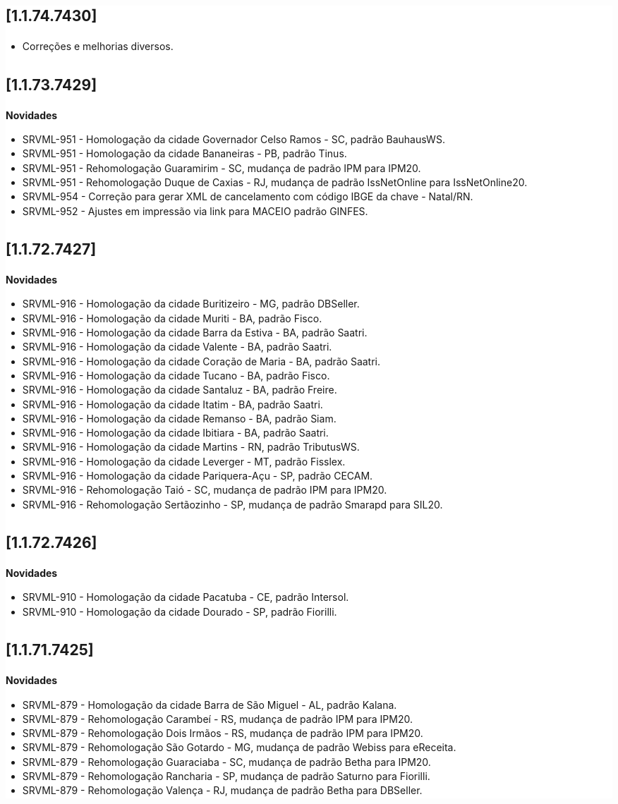 ## [1.1.74.7430]

* Corre&ccedil;&otilde;es e melhorias diversos.

## [1.1.73.7429]

**Novidades**

* SRVML-951 - Homologação da cidade Governador Celso Ramos - SC, padrão BauhausWS.
* SRVML-951 - Homologação da cidade Bananeiras - PB, padrão Tinus.
* SRVML-951 - Rehomologação Guaramirim - SC, mudança de padrão IPM para IPM20.
* SRVML-951 - Rehomologação Duque de Caxias - RJ, mudança de padrão IssNetOnline para IssNetOnline20.
* SRVML-954 - Correção para gerar XML de cancelamento com código IBGE da chave - Natal/RN.
* SRVML-952 - Ajustes em impressão via link para MACEIO padrão GINFES.

## [1.1.72.7427]

**Novidades**

* SRVML-916 - Homologação da cidade Buritizeiro - MG, padrão DBSeller.
* SRVML-916 - Homologação da cidade Muriti - BA, padrão Fisco.
* SRVML-916 - Homologação da cidade Barra da Estiva - BA, padrão Saatri.
* SRVML-916 - Homologação da cidade Valente - BA, padrão Saatri.
* SRVML-916 - Homologação da cidade Coração de Maria - BA, padrão Saatri.
* SRVML-916 - Homologação da cidade Tucano - BA, padrão Fisco.
* SRVML-916 - Homologação da cidade Santaluz - BA, padrão Freire.
* SRVML-916 - Homologação da cidade Itatim - BA, padrão Saatri.
* SRVML-916 - Homologação da cidade Remanso - BA, padrão Siam.
* SRVML-916 - Homologação da cidade Ibitiara - BA, padrão Saatri.
* SRVML-916 - Homologação da cidade Martins - RN, padrão TributusWS.
* SRVML-916 - Homologação da cidade Leverger - MT, padrão Fisslex.
* SRVML-916 - Homologação da cidade Pariquera-Açu - SP, padrão CECAM.
* SRVML-916 - Rehomologação Taió - SC, mudança de padrão IPM para IPM20.
* SRVML-916 - Rehomologação Sertãozinho - SP, mudança de padrão Smarapd para SIL20.

## [1.1.72.7426]

**Novidades**

* SRVML-910 - Homologação da cidade Pacatuba - CE, padrão Intersol.
* SRVML-910 - Homologação da cidade Dourado - SP, padrão Fiorilli.

## [1.1.71.7425]

**Novidades**

* SRVML-879 - Homologação da cidade Barra de São Miguel - AL, padrão Kalana.
* SRVML-879 - Rehomologação Carambeí - RS, mudança de padrão IPM para IPM20.
* SRVML-879 - Rehomologação Dois Irmãos - RS, mudança de padrão IPM para IPM20.
* SRVML-879 - Rehomologação São Gotardo - MG, mudança de padrão Webiss para eReceita.
* SRVML-879 - Rehomologação Guaraciaba - SC, mudança de padrão Betha para IPM20.
* SRVML-879 - Rehomologação Rancharia - SP, mudança de padrão Saturno para Fiorilli.
* SRVML-879 - Rehomologação Valença - RJ, mudança de padrão Betha para DBSeller.
